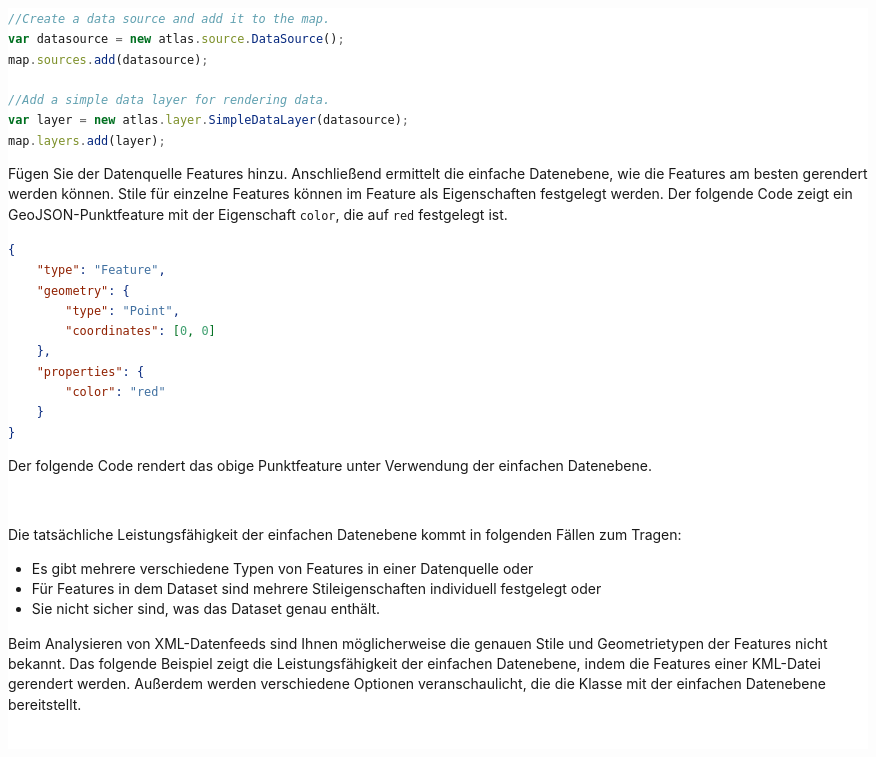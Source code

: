 ```javascript
//Create a data source and add it to the map.
var datasource = new atlas.source.DataSource();
map.sources.add(datasource);

//Add a simple data layer for rendering data.
var layer = new atlas.layer.SimpleDataLayer(datasource);
map.layers.add(layer);
```

Fügen Sie der Datenquelle Features hinzu. Anschließend ermittelt die einfache Datenebene, wie die Features am besten gerendert werden können. Stile für einzelne Features können im Feature als Eigenschaften festgelegt werden. Der folgende Code zeigt ein GeoJSON-Punktfeature mit der Eigenschaft `color`, die auf `red` festgelegt ist. 

```json
{
    "type": "Feature",
    "geometry": {
        "type": "Point",
        "coordinates": [0, 0]
    },
    "properties": {
        "color": "red"
    }
}
```

Der folgende Code rendert das obige Punktfeature unter Verwendung der einfachen Datenebene. 

<br/>

<iframe height="500" style="width: 100%;" scrolling="no" title="Use the Simple data layer" src="//codepen.io/azuremaps/embed/zYGzpQV/?height=500&theme-id=0&default-tab=js,result&editable=true" frameborder="no" allowtransparency="true" allowfullscreen="true"> Weitere Informationen finden Sie unter dem Pen <a href='https://codepen.io/azuremaps/pen/zYGzpQV/'>Use the Simple data layer</a> (Verwenden der einfachen Datenebene) von Azure Maps (<a href='https://codepen.io/azuremaps'>@azuremaps</a>) auf <a href='https://codepen.io'>CodePen</a>.
</iframe>

Die tatsächliche Leistungsfähigkeit der einfachen Datenebene kommt in folgenden Fällen zum Tragen:

- Es gibt mehrere verschiedene Typen von Features in einer Datenquelle oder
- Für Features in dem Dataset sind mehrere Stileigenschaften individuell festgelegt oder
- Sie nicht sicher sind, was das Dataset genau enthält.

Beim Analysieren von XML-Datenfeeds sind Ihnen möglicherweise die genauen Stile und Geometrietypen der Features nicht bekannt. Das folgende Beispiel zeigt die Leistungsfähigkeit der einfachen Datenebene, indem die Features einer KML-Datei gerendert werden. Außerdem werden verschiedene Optionen veranschaulicht, die die Klasse mit der einfachen Datenebene bereitstellt.

<br/>

<iframe height="700" style="width: 100%;" scrolling="no" title="Simple data layer options" src="//codepen.io/azuremaps/embed/gOpRXgy/?height=700&theme-id=0&default-tab=result" frameborder="no" allowtransparency="true" allowfullscreen="true"> Weitere Informationen finden Sie unter dem Pen <a href='https://codepen.io/azuremaps/pen/gOpRXgy/'>Simple data layer options</a> (Optionen für die einfache Datenebene) von Azure Maps (<a href='https://codepen.io/azuremaps'>@azuremaps</a>) auf <a href='https://codepen.io'>CodePen</a>.
</iframe>
